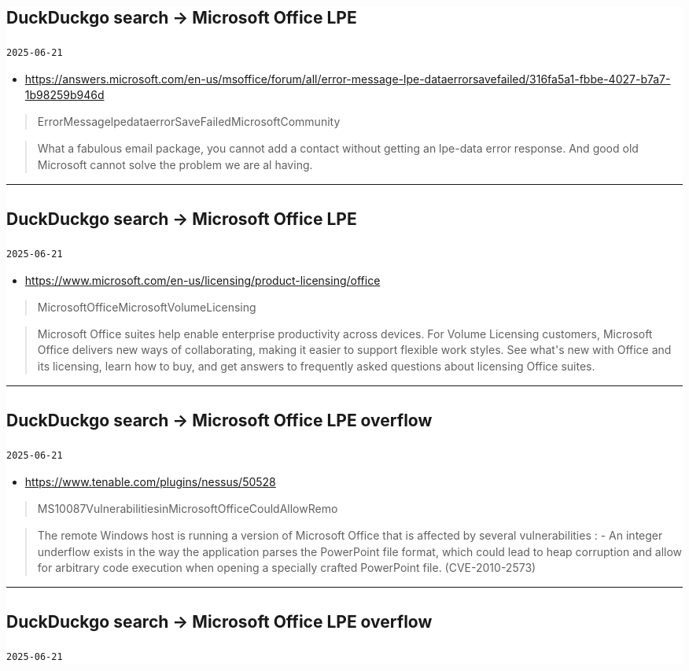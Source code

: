 
## DuckDuckgo search -> Microsoft Office LPE
`2025-06-21`

* https://answers.microsoft.com/en-us/msoffice/forum/all/error-message-lpe-dataerrorsavefailed/316fa5a1-fbbe-4027-b7a7-1b98259b946d

<blockquote>
 ErrorMessagelpedataerrorSaveFailedMicrosoftCommunity
</blockquote>
<blockquote>
What a fabulous email package, you cannot add a contact without getting an lpe-data error response. And good old Microsoft cannot solve the problem we are al having.
</blockquote>

---

## DuckDuckgo search -> Microsoft Office LPE
`2025-06-21`

* https://www.microsoft.com/en-us/licensing/product-licensing/office

<blockquote>
 MicrosoftOfficeMicrosoftVolumeLicensing
</blockquote>
<blockquote>
Microsoft Office suites help enable enterprise productivity across devices. For Volume Licensing customers, Microsoft Office delivers new ways of collaborating, making it easier to support flexible work styles. See what's new with Office and its licensing, learn how to buy, and get answers to frequently asked questions about licensing Office suites.
</blockquote>

---

## DuckDuckgo search -> Microsoft Office LPE overflow
`2025-06-21`

* https://www.tenable.com/plugins/nessus/50528

<blockquote>
 MS10087VulnerabilitiesinMicrosoftOfficeCouldAllowRemo
</blockquote>
<blockquote>
The remote Windows host is running a version of Microsoft Office that is affected by several vulnerabilities : - An integer underflow exists in the way the application parses the PowerPoint file format, which could lead to heap corruption and allow for arbitrary code execution when opening a specially crafted PowerPoint file. (CVE-2010-2573)
</blockquote>

---

## DuckDuckgo search -> Microsoft Office LPE overflow
`2025-06-21`
